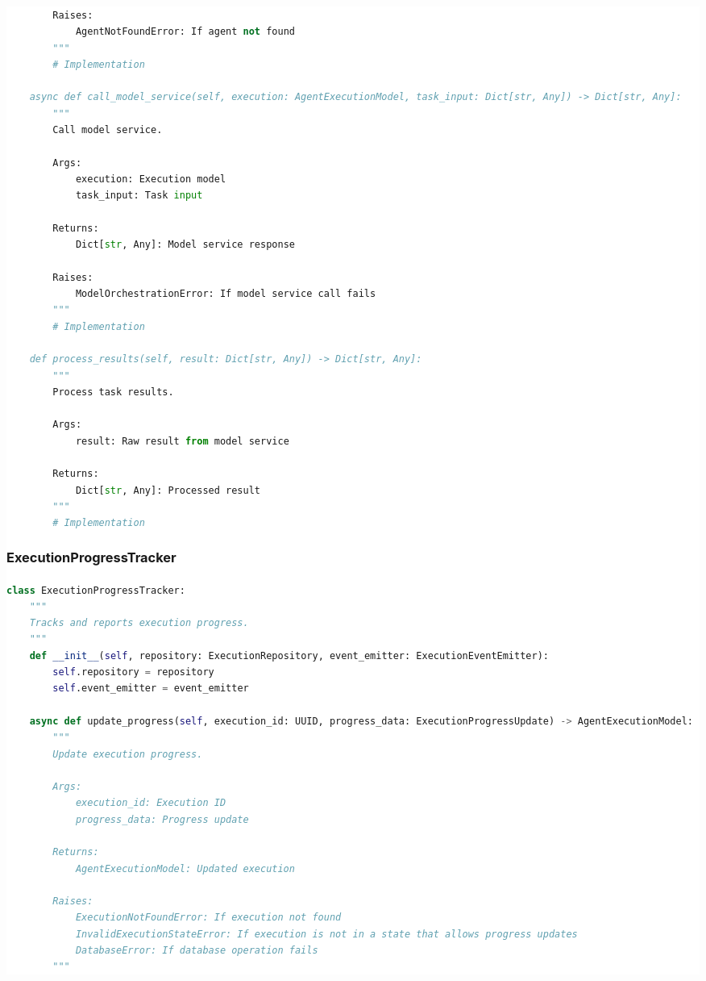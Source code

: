 ```python
        Raises:
            AgentNotFoundError: If agent not found
        """
        # Implementation
        
    async def call_model_service(self, execution: AgentExecutionModel, task_input: Dict[str, Any]) -> Dict[str, Any]:
        """
        Call model service.
        
        Args:
            execution: Execution model
            task_input: Task input
            
        Returns:
            Dict[str, Any]: Model service response
            
        Raises:
            ModelOrchestrationError: If model service call fails
        """
        # Implementation
        
    def process_results(self, result: Dict[str, Any]) -> Dict[str, Any]:
        """
        Process task results.
        
        Args:
            result: Raw result from model service
            
        Returns:
            Dict[str, Any]: Processed result
        """
        # Implementation
```

### ExecutionProgressTracker

```python
class ExecutionProgressTracker:
    """
    Tracks and reports execution progress.
    """
    def __init__(self, repository: ExecutionRepository, event_emitter: ExecutionEventEmitter):
        self.repository = repository
        self.event_emitter = event_emitter
        
    async def update_progress(self, execution_id: UUID, progress_data: ExecutionProgressUpdate) -> AgentExecutionModel:
        """
        Update execution progress.
        
        Args:
            execution_id: Execution ID
            progress_data: Progress update
            
        Returns:
            AgentExecutionModel: Updated execution
            
        Raises:
            ExecutionNotFoundError: If execution not found
            InvalidExecutionStateError: If execution is not in a state that allows progress updates
            DatabaseError: If database operation fails
        """
```